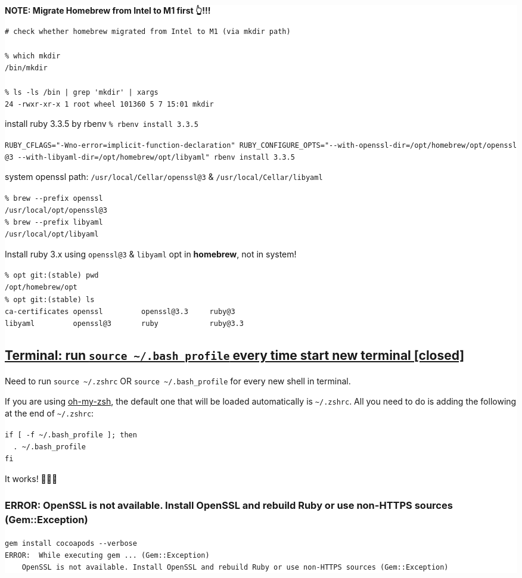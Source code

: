 **NOTE: Migrate Homebrew from Intel to M1 first 👆!!!**

```
# check whether homebrew migrated from Intel to M1 (via mkdir path)

% which mkdir
/bin/mkdir

% ls -ls /bin | grep 'mkdir' | xargs 
24 -rwxr-xr-x 1 root wheel 101360 5 7 15:01 mkdir
```

install ruby 3.3.5 by rbenv
`% rbenv install 3.3.5`

`RUBY_CFLAGS="-Wno-error=implicit-function-declaration" RUBY_CONFIGURE_OPTS="--with-openssl-dir=/opt/homebrew/opt/openssl@3 --with-libyaml-dir=/opt/homebrew/opt/libyaml" rbenv install 3.3.5`

system openssl path: `/usr/local/Cellar/openssl@3` & `/usr/local/Cellar/libyaml`
```
% brew --prefix openssl
/usr/local/opt/openssl@3
% brew --prefix libyaml
/usr/local/opt/libyaml
```

Install ruby 3.x using `openssl@3` & `libyaml` opt in **homebrew**, not in system!

```
% opt git:(stable) pwd
/opt/homebrew/opt
% opt git:(stable) ls
ca-certificates openssl         openssl@3.3     ruby@3
libyaml         openssl@3       ruby            ruby@3.3
```

## [Terminal: run `source ~/.bash_profile` every time start new terminal [closed]](https://apple.stackexchange.com/questions/315985/terminal-run-source-bash-profile-every-time-start-new-terminal)
Need to run `source ~/.zshrc` OR `source ~/.bash_profile` for every new shell in terminal. 

If you are using [oh-my-zsh](https://ohmyz.sh), the default one that will be loaded automatically is `~/.zshrc`. All you need to do is adding the following at the end of `~/.zshrc`:

```
if [ -f ~/.bash_profile ]; then
  . ~/.bash_profile
fi
```

It works! 🎉🎉🎉

### ERROR: OpenSSL is not available. Install OpenSSL and rebuild Ruby or use non-HTTPS sources (Gem::Exception)
```
gem install cocoapods --verbose
ERROR:  While executing gem ... (Gem::Exception)
    OpenSSL is not available. Install OpenSSL and rebuild Ruby or use non-HTTPS sources (Gem::Exception)
```

